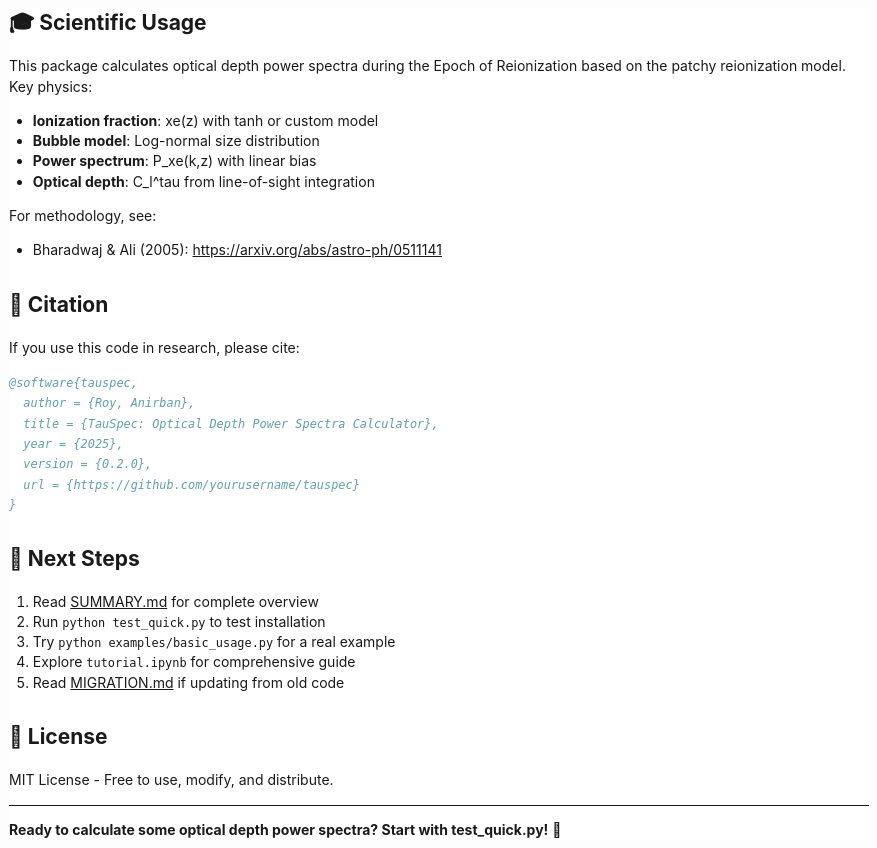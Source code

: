 ## 🎓 Scientific Usage

This package calculates optical depth power spectra during the Epoch of Reionization
based on the patchy reionization model. Key physics:

- **Ionization fraction**: xe(z) with tanh or custom model
- **Bubble model**: Log-normal size distribution
- **Power spectrum**: P_xe(k,z) with linear bias
- **Optical depth**: C_l^tau from line-of-sight integration

For methodology, see:
- Bharadwaj & Ali (2005): https://arxiv.org/abs/astro-ph/0511141

## 📝 Citation

If you use this code in research, please cite:

```bibtex
@software{tauspec,
  author = {Roy, Anirban},
  title = {TauSpec: Optical Depth Power Spectra Calculator},
  year = {2025},
  version = {0.2.0},
  url = {https://github.com/yourusername/tauspec}
}
```

## 🚀 Next Steps

1. Read [SUMMARY.md](SUMMARY.md) for complete overview
2. Run `python test_quick.py` to test installation
3. Try `python examples/basic_usage.py` for a real example
4. Explore `tutorial.ipynb` for comprehensive guide
5. Read [MIGRATION.md](MIGRATION.md) if updating from old code

## 📄 License

MIT License - Free to use, modify, and distribute.

---

**Ready to calculate some optical depth power spectra? Start with test_quick.py!** 🎉
